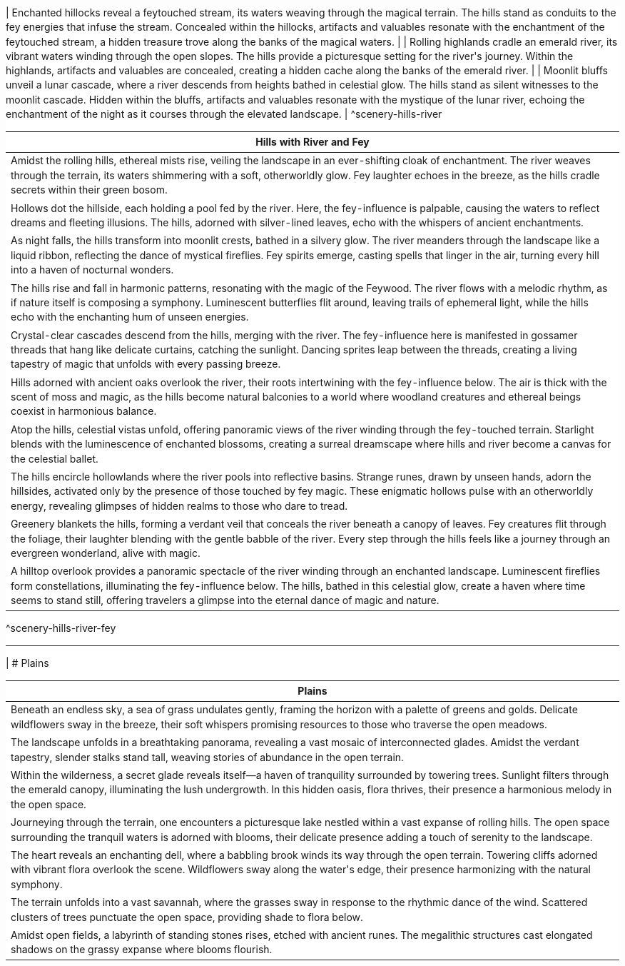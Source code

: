 | Enchanted hillocks reveal a feytouched stream, its waters weaving through the magical terrain. The hills stand as conduits to the fey energies that infuse the stream. Concealed within the hillocks, artifacts and valuables resonate with the enchantment of the feytouched stream, a hidden treasure trove along the banks of the magical waters. |
| Rolling highlands cradle an emerald river, its vibrant waters winding through the open slopes. The hills provide a picturesque setting for the river's journey. Within the highlands, artifacts and valuables are concealed, creating a hidden cache along the banks of the emerald river. |
| Moonlit bluffs unveil a lunar cascade, where a river descends from heights bathed in celestial glow. The hills stand as silent witnesses to the moonlit cascade. Hidden within the bluffs, artifacts and valuables resonate with the mystique of the lunar river, echoing the enchantment of the night as it courses through the elevated landscape. |
^scenery-hills-river

| Hills with River and Fey |
| ---- |
| Amidst the rolling hills, ethereal mists rise, veiling the landscape in an ever-shifting cloak of enchantment. The river weaves through the terrain, its waters shimmering with a soft, otherworldly glow. Fey laughter echoes in the breeze, as the hills cradle secrets within their green bosom. |
| Hollows dot the hillside, each holding a pool fed by the river. Here, the fey-influence is palpable, causing the waters to reflect dreams and fleeting illusions. The hills, adorned with silver-lined leaves, echo with the whispers of ancient enchantments. |
| As night falls, the hills transform into moonlit crests, bathed in a silvery glow. The river meanders through the landscape like a liquid ribbon, reflecting the dance of mystical fireflies. Fey spirits emerge, casting spells that linger in the air, turning every hill into a haven of nocturnal wonders. |
| The hills rise and fall in harmonic patterns, resonating with the magic of the Feywood. The river flows with a melodic rhythm, as if nature itself is composing a symphony. Luminescent butterflies flit around, leaving trails of ephemeral light, while the hills echo with the enchanting hum of unseen energies. |
| Crystal-clear cascades descend from the hills, merging with the river. The fey-influence here is manifested in gossamer threads that hang like delicate curtains, catching the sunlight. Dancing sprites leap between the threads, creating a living tapestry of magic that unfolds with every passing breeze. |
| Hills adorned with ancient oaks overlook the river, their roots intertwining with the fey-influence below. The air is thick with the scent of moss and magic, as the hills become natural balconies to a world where woodland creatures and ethereal beings coexist in harmonious balance. |
| Atop the hills, celestial vistas unfold, offering panoramic views of the river winding through the fey-touched terrain. Starlight blends with the luminescence of enchanted blossoms, creating a surreal dreamscape where hills and river become a canvas for the celestial ballet. |
| The hills encircle hollowlands where the river pools into reflective basins. Strange runes, drawn by unseen hands, adorn the hillsides, activated only by the presence of those touched by fey magic. These enigmatic hollows pulse with an otherworldly energy, revealing glimpses of hidden realms to those who dare to tread. |
| Greenery blankets the hills, forming a verdant veil that conceals the river beneath a canopy of leaves. Fey creatures flit through the foliage, their laughter blending with the gentle babble of the river. Every step through the hills feels like a journey through an evergreen wonderland, alive with magic. |
| A hilltop overlook provides a panoramic spectacle of the river winding through an enchanted landscape. Luminescent fireflies form constellations, illuminating the fey-influence below. The hills, bathed in this celestial glow, create a haven where time seems to stand still, offering travelers a glimpse into the eternal dance of magic and nature. |
^scenery-hills-river-fey

---

| # Plains

| Plains |
| ---- |
| Beneath an endless sky, a sea of grass undulates gently, framing the horizon with a palette of greens and golds. Delicate wildflowers sway in the breeze, their soft whispers promising resources to those who traverse the open meadows. |
| The landscape unfolds in a breathtaking panorama, revealing a vast mosaic of interconnected glades. Amidst the verdant tapestry, slender stalks stand tall, weaving stories of abundance in the open terrain. |
| Within the wilderness, a secret glade reveals itself—a haven of tranquility surrounded by towering trees. Sunlight filters through the emerald canopy, illuminating the lush undergrowth. In this hidden oasis, flora thrives, their presence a harmonious melody in the open space. |
| Journeying through the terrain, one encounters a picturesque lake nestled within a vast expanse of rolling hills. The open space surrounding the tranquil waters is adorned with blooms, their delicate presence adding a touch of serenity to the landscape. |
| The heart reveals an enchanting dell, where a babbling brook winds its way through the open terrain. Towering cliffs adorned with vibrant flora overlook the scene. Wildflowers sway along the water's edge, their presence harmonizing with the natural symphony. |
| The terrain unfolds into a vast savannah, where the grasses sway in response to the rhythmic dance of the wind. Scattered clusters of trees punctuate the open space, providing shade to flora below. |
| Amidst open fields, a labyrinth of standing stones rises, etched with ancient runes. The megalithic structures cast elongated shadows on the grassy expanse where blooms flourish. |